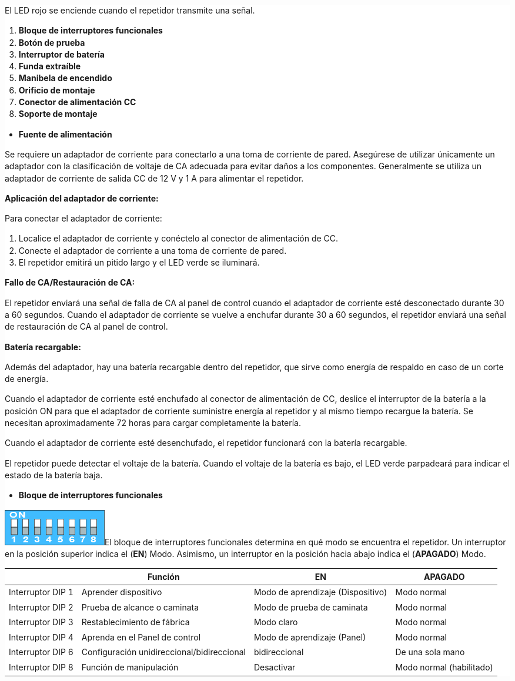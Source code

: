 El LED rojo se enciende cuando el repetidor transmite una señal.

1.  **Bloque de interruptores funcionales**
2.  **Botón de prueba**
3.  **Interruptor de batería**
4.  **Funda extraíble**
5.  **Manibela de encendido**
6.  **Orificio de montaje**
7.  **Conector de alimentación CC**
8.  **Soporte de montaje**

-   **Fuente de alimentación**

Se requiere un adaptador de corriente para conectarlo a una toma de corriente de pared. Asegúrese de utilizar únicamente un adaptador con la clasificación de voltaje de CA adecuada para evitar daños a los componentes. Generalmente se utiliza un adaptador de corriente de salida CC de 12 V y 1 A para alimentar el repetidor.

**Aplicación del adaptador de corriente:**

Para conectar el adaptador de corriente:

1.  Localice el adaptador de corriente y conéctelo al conector de alimentación de CC.
2.  Conecte el adaptador de corriente a una toma de corriente de pared.
3.  El repetidor emitirá un pitido largo y el LED verde se iluminará.

**Fallo de CA/Restauración de CA:**

El repetidor enviará una señal de falla de CA al panel de control cuando el adaptador de corriente esté desconectado durante 30 a 60 segundos. Cuando el adaptador de corriente se vuelve a enchufar durante 30 a 60 segundos, el repetidor enviará una señal de restauración de CA al panel de control.

**Batería recargable:**

Además del adaptador, hay una batería recargable dentro del repetidor, que sirve como energía de respaldo en caso de un corte de energía.

Cuando el adaptador de corriente esté enchufado al conector de alimentación de CC, deslice el interruptor de la batería a la posición ON para que el adaptador de corriente suministre energía al repetidor y al mismo tiempo recargue la batería. Se necesitan aproximadamente 72 horas para cargar completamente la batería.

Cuando el adaptador de corriente esté desenchufado, el repetidor funcionará con la batería recargable.

El repetidor puede detectar el voltaje de la batería. Cuando el voltaje de la batería es bajo, el LED verde parpadeará para indicar el estado de la batería baja.

-   **Bloque de interruptores funcionales**

![C:\\Documents and Settings\\C0874.CLIMAX-TECH\\桌面\\done\\to be completed\\manual pictures\\RP-23 switch block.jpg](<.gitbook/assets/1 (2) (1).jpeg>)El bloque de interruptores funcionales determina en qué modo se encuentra el repetidor. Un interruptor en la posición superior indica el (**EN**) Modo. Asimismo, un interruptor en la posición hacia abajo indica el (**APAGADO**) Modo.

|                   | Función                                    | EN                                | APAGADO                  |
| ----------------- | ------------------------------------------ | --------------------------------- | ------------------------ |
| Interruptor DIP 1 | Aprender dispositivo                       | Modo de aprendizaje (Dispositivo) | Modo normal              |
| Interruptor DIP 2 | Prueba de alcance o caminata               | Modo de prueba de caminata        | Modo normal              |
| Interruptor DIP 3 | Restablecimiento de fábrica                | Modo claro                        | Modo normal              |
| Interruptor DIP 4 | Aprenda en el Panel de control             | Modo de aprendizaje (Panel)       | Modo normal              |
| Interruptor DIP 6 | Configuración unidireccional/bidireccional | bidireccional                     | De una sola mano         |
| Interruptor DIP 8 | Función de manipulación                    | Desactivar                        | Modo normal (habilitado) |
